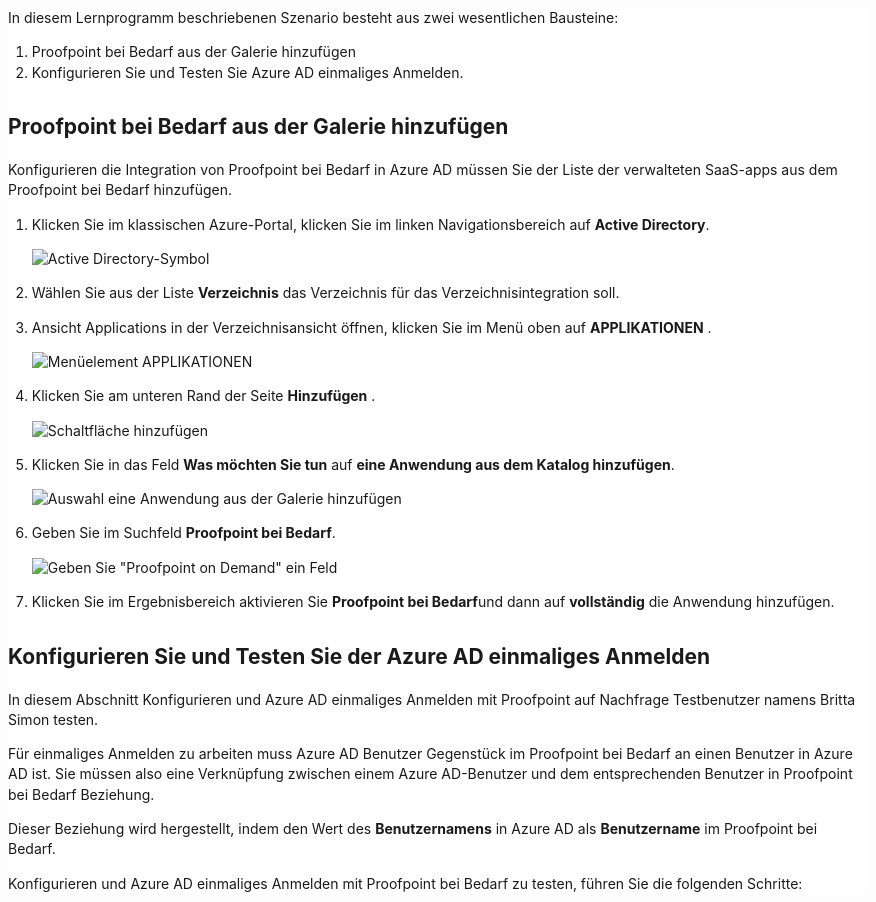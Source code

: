In diesem Lernprogramm beschriebenen Szenario besteht aus zwei wesentlichen Bausteine:

1. Proofpoint bei Bedarf aus der Galerie hinzufügen
2. Konfigurieren Sie und Testen Sie Azure AD einmaliges Anmelden.


## <a name="add-proofpoint-on-demand-from-the-gallery"></a>Proofpoint bei Bedarf aus der Galerie hinzufügen
Konfigurieren die Integration von Proofpoint bei Bedarf in Azure AD müssen Sie der Liste der verwalteten SaaS-apps aus dem Proofpoint bei Bedarf hinzufügen.

1. Klicken Sie im klassischen Azure-Portal, klicken Sie im linken Navigationsbereich auf **Active Directory**.

    ![Active Directory-Symbol][1]
2. Wählen Sie aus der Liste **Verzeichnis** das Verzeichnis für das Verzeichnisintegration soll.

3. Ansicht Applications in der Verzeichnisansicht öffnen, klicken Sie im Menü oben auf **APPLIKATIONEN** .

    ![Menüelement APPLIKATIONEN][2]

4. Klicken Sie am unteren Rand der Seite **Hinzufügen** .

    ![Schaltfläche hinzufügen][3]

5. Klicken Sie in das Feld **Was möchten Sie tun** auf **eine Anwendung aus dem Katalog hinzufügen**.

    ![Auswahl eine Anwendung aus der Galerie hinzufügen][4]

6. Geben Sie im Suchfeld **Proofpoint bei Bedarf**.

    ![Geben Sie "Proofpoint on Demand" ein Feld](./media/active-directory-saas-proofpoint-ondemand-tutorial/tutorial_proofpointondemand_01.png)

7. Klicken Sie im Ergebnisbereich aktivieren Sie **Proofpoint bei Bedarf**und dann auf **vollständig** die Anwendung hinzufügen.



##  <a name="configure-and-test-azure-ad-single-sign-on"></a>Konfigurieren Sie und Testen Sie der Azure AD einmaliges Anmelden
In diesem Abschnitt Konfigurieren und Azure AD einmaliges Anmelden mit Proofpoint auf Nachfrage Testbenutzer namens Britta Simon testen.

Für einmaliges Anmelden zu arbeiten muss Azure AD Benutzer Gegenstück im Proofpoint bei Bedarf an einen Benutzer in Azure AD ist. Sie müssen also eine Verknüpfung zwischen einem Azure AD-Benutzer und dem entsprechenden Benutzer in Proofpoint bei Bedarf Beziehung.

Dieser Beziehung wird hergestellt, indem den Wert des **Benutzernamens** in Azure AD als **Benutzername** im Proofpoint bei Bedarf.

Konfigurieren und Azure AD einmaliges Anmelden mit Proofpoint bei Bedarf zu testen, führen Sie die folgenden Schritte:


[1]: ./media/active-directory-saas-proofpoint-ondemand-tutorial/tutorial_general_01.png
[2]: ./media/active-directory-saas-proofpoint-ondemand-tutorial/tutorial_general_02.png
[3]: ./media/active-directory-saas-proofpoint-ondemand-tutorial/tutorial_general_03.png
[4]: ./media/active-directory-saas-proofpoint-ondemand-tutorial/tutorial_general_04.png
[6]: ./media/active-directory-saas-proofpoint-ondemand-tutorial/tutorial_general_05.png
[10]: ./media/active-directory-saas-proofpoint-ondemand-tutorial/tutorial_general_06.png
[11]: ./media/active-directory-saas-proofpoint-ondemand-tutorial/tutorial_general_07.png
[20]: ./media/active-directory-saas-proofpoint-ondemand-tutorial/tutorial_general_100.png
[200]: ./media/active-directory-saas-proofpoint-ondemand-tutorial/tutorial_general_200.png
[201]: ./media/active-directory-saas-proofpoint-ondemand-tutorial/tutorial_general_201.png
[203]: ./media/active-directory-saas-proofpoint-ondemand-tutorial/tutorial_general_203.png
[204]: ./media/active-directory-saas-proofpoint-ondemand-tutorial/tutorial_general_204.png
[205]: ./media/active-directory-saas-proofpoint-ondemand-tutorial/tutorial_general_205.png